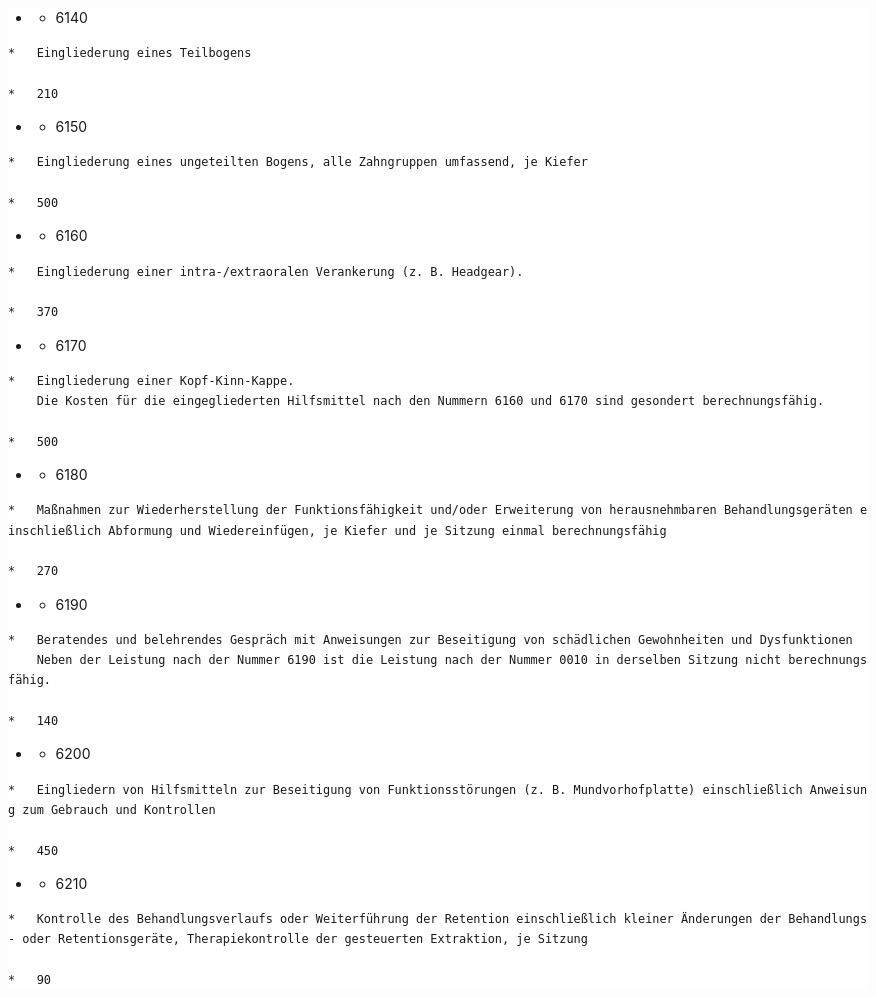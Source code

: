 
*    *   6140

    *   Eingliederung eines Teilbogens

    *   210


*    *   6150

    *   Eingliederung eines ungeteilten Bogens, alle Zahngruppen umfassend, je Kiefer

    *   500


*    *   6160

    *   Eingliederung einer intra-/extraoralen Verankerung (z. B. Headgear).

    *   370


*    *   6170

    *   Eingliederung einer Kopf-Kinn-Kappe.
        Die Kosten für die eingegliederten Hilfsmittel nach den Nummern 6160 und 6170 sind gesondert berechnungsfähig.

    *   500


*    *   6180

    *   Maßnahmen zur Wiederherstellung der Funktionsfähigkeit und/oder Erweiterung von herausnehmbaren Behandlungsgeräten einschließlich Abformung und Wiedereinfügen, je Kiefer und je Sitzung einmal berechnungsfähig

    *   270


*    *   6190

    *   Beratendes und belehrendes Gespräch mit Anweisungen zur Beseitigung von schädlichen Gewohnheiten und Dysfunktionen
        Neben der Leistung nach der Nummer 6190 ist die Leistung nach der Nummer 0010 in derselben Sitzung nicht berechnungsfähig.

    *   140


*    *   6200

    *   Eingliedern von Hilfsmitteln zur Beseitigung von Funktionsstörungen (z. B. Mundvorhofplatte) einschließlich Anweisung zum Gebrauch und Kontrollen

    *   450


*    *   6210

    *   Kontrolle des Behandlungsverlaufs oder Weiterführung der Retention einschließlich kleiner Änderungen der Behandlungs- oder Retentionsgeräte, Therapiekontrolle der gesteuerten Extraktion, je Sitzung

    *   90
